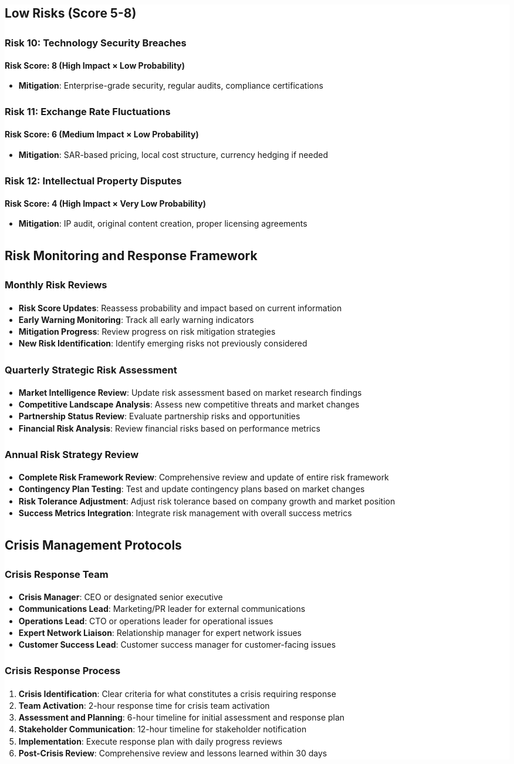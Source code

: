 ## Low Risks (Score 5-8)

### Risk 10: Technology Security Breaches
**Risk Score: 8 (High Impact × Low Probability)**
- **Mitigation**: Enterprise-grade security, regular audits, compliance certifications

### Risk 11: Exchange Rate Fluctuations
**Risk Score: 6 (Medium Impact × Low Probability)**
- **Mitigation**: SAR-based pricing, local cost structure, currency hedging if needed

### Risk 12: Intellectual Property Disputes
**Risk Score: 4 (High Impact × Very Low Probability)**
- **Mitigation**: IP audit, original content creation, proper licensing agreements

## Risk Monitoring and Response Framework

### Monthly Risk Reviews
- **Risk Score Updates**: Reassess probability and impact based on current information
- **Early Warning Monitoring**: Track all early warning indicators
- **Mitigation Progress**: Review progress on risk mitigation strategies
- **New Risk Identification**: Identify emerging risks not previously considered

### Quarterly Strategic Risk Assessment
- **Market Intelligence Review**: Update risk assessment based on market research findings
- **Competitive Landscape Analysis**: Assess new competitive threats and market changes
- **Partnership Status Review**: Evaluate partnership risks and opportunities
- **Financial Risk Analysis**: Review financial risks based on performance metrics

### Annual Risk Strategy Review
- **Complete Risk Framework Review**: Comprehensive review and update of entire risk framework
- **Contingency Plan Testing**: Test and update contingency plans based on market changes
- **Risk Tolerance Adjustment**: Adjust risk tolerance based on company growth and market position
- **Success Metrics Integration**: Integrate risk management with overall success metrics

## Crisis Management Protocols

### Crisis Response Team
- **Crisis Manager**: CEO or designated senior executive
- **Communications Lead**: Marketing/PR leader for external communications
- **Operations Lead**: CTO or operations leader for operational issues
- **Expert Network Liaison**: Relationship manager for expert network issues
- **Customer Success Lead**: Customer success manager for customer-facing issues

### Crisis Response Process
1. **Crisis Identification**: Clear criteria for what constitutes a crisis requiring response
2. **Team Activation**: 2-hour response time for crisis team activation
3. **Assessment and Planning**: 6-hour timeline for initial assessment and response plan
4. **Stakeholder Communication**: 12-hour timeline for stakeholder notification
5. **Implementation**: Execute response plan with daily progress reviews
6. **Post-Crisis Review**: Comprehensive review and lessons learned within 30 days
